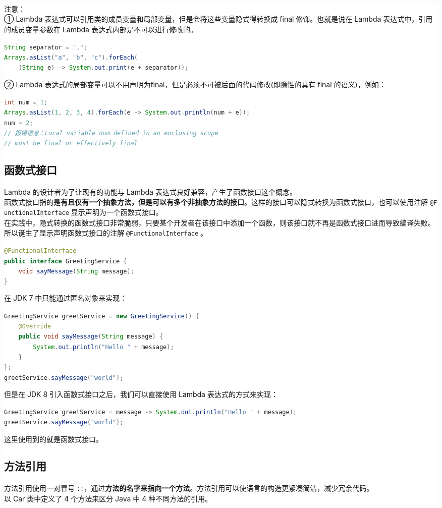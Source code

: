 注意：<br />①  Lambda 表达式可以引用类的成员变量和局部变量，但是会将这些变量隐式得转换成 final 修饰。也就是说在 Lambda 表达式中，引用的成员变量参数在 Lambda 表达式内部是不可以进行修改的。

```java
String separator = ",";
Arrays.asList("a", "b", "c").forEach( 
    (String e) -> System.out.print(e + separator));
```

② Lambda 表达式的局部变量可以不用声明为final，但是必须不可被后面的代码修改(即隐性的具有 final 的语义)，例如：

```java
int num = 1; 
Arrays.asList(1, 2, 3, 4).forEach(e -> System.out.println(num + e)); 
num = 2; 
// 报错信息：Local variable num defined in an enclosing scope 
// must be final or effectively final
```

## 函数式接口

Lambda 的设计者为了让现有的功能与 Lambda 表达式良好兼容，产生了函数接口这个概念。<br />函数式接口指的是**有且仅有一个抽象方法，但是可以有多个非抽象方法的接口**。这样的接口可以隐式转换为函数式接口，也可以使用注解 `@FunctionalInterface` 显示声明为一个函数式接口。<br />在实践中，隐式转换的函数式接口非常脆弱，只要某个开发者在该接口中添加一个函数，则该接口就不再是函数式接口进而导致编译失败。所以诞生了显示声明函数式接口的注解 `@FunctionalInterface` 。

```java
@FunctionalInterface
public interface GreetingService {
    void sayMessage(String message);
}
```

在 JDK 7 中只能通过匿名对象来实现：

```java
GreetingService greetService = new GreetingService() {
    @Override 
    public void sayMessage(String message) {
        System.out.println("Hello " + message); 
    } 
}; 
greetService.sayMessage("world");
```

但是在 JDK 8 引入函数式接口之后，我们可以直接使用 Lambda 表达式的方式来实现：

```java
GreetingService greetService = message -> System.out.println("Hello " + message); 
greetService.sayMessage("world");
```

这里使用到的就是函数式接口。

## 方法引用

方法引用使用一对冒号 `::`，通过**方法的名字来指向一个方法**。方法引用可以使语言的构造更紧凑简洁，减少冗余代码。<br />以 Car 类中定义了 4 个方法来区分 Java 中 4 种不同方法的引用。
